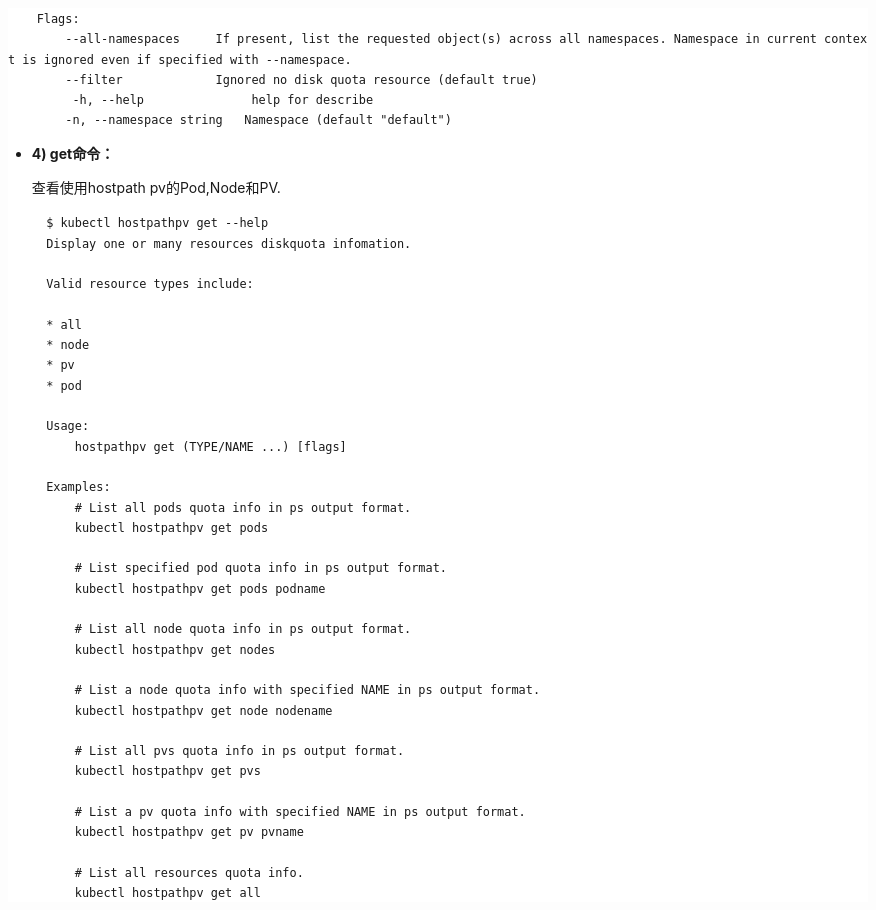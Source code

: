 		Flags:
			--all-namespaces     If present, list the requested object(s) across all namespaces. Namespace in current context is ignored even if specified with --namespace.
			--filter             Ignored no disk quota resource (default true)
 			 -h, --help               help for describe
 	 		-n, --namespace string   Namespace (default "default")
     
+ **4) get命令：**

    查看使用hostpath pv的Pod,Node和PV.

		$ kubectl hostpathpv get --help
     	Display one or many resources diskquota infomation. 

		Valid resource types include: 

 	 	* all  
 	 	* node  
 	 	* pv  
 	 	* pod

		Usage:
  			hostpathpv get (TYPE/NAME ...) [flags]

		Examples:
  			# List all pods quota info in ps output format.
  			kubectl hostpathpv get pods
  
  			# List specified pod quota info in ps output format.
  			kubectl hostpathpv get pods podname
  
  			# List all node quota info in ps output format.
  			kubectl hostpathpv get nodes
  
  			# List a node quota info with specified NAME in ps output format.
  			kubectl hostpathpv get node nodename
  
  			# List all pvs quota info in ps output format.
 		 	kubectl hostpathpv get pvs
  
  			# List a pv quota info with specified NAME in ps output format.
  			kubectl hostpathpv get pv pvname
  
  			# List all resources quota info.
 		 	kubectl hostpathpv get all
